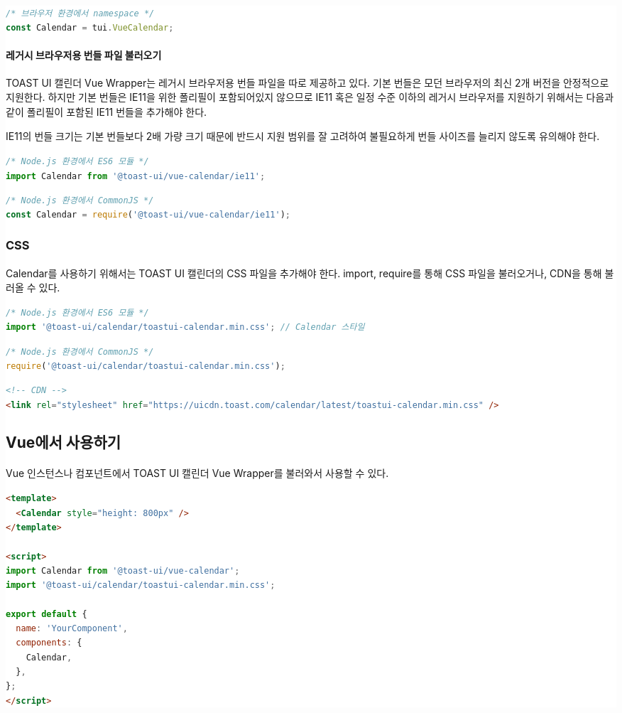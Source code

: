 ```js
/* 브라우저 환경에서 namespace */
const Calendar = tui.VueCalendar;
```

#### 레거시 브라우저용 번들 파일 불러오기

TOAST UI 캘린더 Vue Wrapper는 레거시 브라우저용 번들 파일을 따로 제공하고 있다. 기본 번들은 모던 브라우저의 최신 2개 버전을 안정적으로 지원한다. 하지만 기본 번들은 IE11을 위한 폴리필이 포함되어있지 않으므로 IE11 혹은 일정 수준 이하의 레거시 브라우저를 지원하기 위해서는 다음과 같이 폴리필이 포함된 IE11 번들을 추가해야 한다.

IE11의 번들 크기는 기본 번들보다 2배 가량 크기 때문에 반드시 지원 범위를 잘 고려하여 불필요하게 번들 사이즈를 늘리지 않도록 유의해야 한다.

```js
/* Node.js 환경에서 ES6 모듈 */
import Calendar from '@toast-ui/vue-calendar/ie11';
```

```js
/* Node.js 환경에서 CommonJS */
const Calendar = require('@toast-ui/vue-calendar/ie11');
```

### CSS

Calendar를 사용하기 위해서는 TOAST UI 캘린더의 CSS 파일을 추가해야 한다. import, require를 통해 CSS 파일을 불러오거나, CDN을 통해 불러올 수 있다.

```js
/* Node.js 환경에서 ES6 모듈 */
import '@toast-ui/calendar/toastui-calendar.min.css'; // Calendar 스타일
```

```js
/* Node.js 환경에서 CommonJS */
require('@toast-ui/calendar/toastui-calendar.min.css');
```

```html
<!-- CDN -->
<link rel="stylesheet" href="https://uicdn.toast.com/calendar/latest/toastui-calendar.min.css" />
```

## Vue에서 사용하기

Vue 인스턴스나 컴포넌트에서 TOAST UI 캘린더 Vue Wrapper를 불러와서 사용할 수 있다.

```html
<template>
  <Calendar style="height: 800px" />
</template>

<script>
import Calendar from '@toast-ui/vue-calendar';
import '@toast-ui/calendar/toastui-calendar.min.css';

export default {
  name: 'YourComponent',
  components: {
    Calendar,
  },
};
</script>
```
